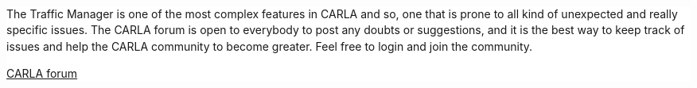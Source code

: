 
The Traffic Manager is one of the most complex features in CARLA and so, one that is prone to all kind of unexpected and really specific issues. The CARLA forum is open to everybody to post any doubts or suggestions, and it is the best way to keep track of issues and help the CARLA community to become greater. Feel free to login and join the community. 

<div class="build-buttons">

<p>
<a href="https://forum.carla.org/" target="_blank" class="btn btn-neutral" title="Go to the latest CARLA release">
CARLA forum</a>
</p>
</div>
